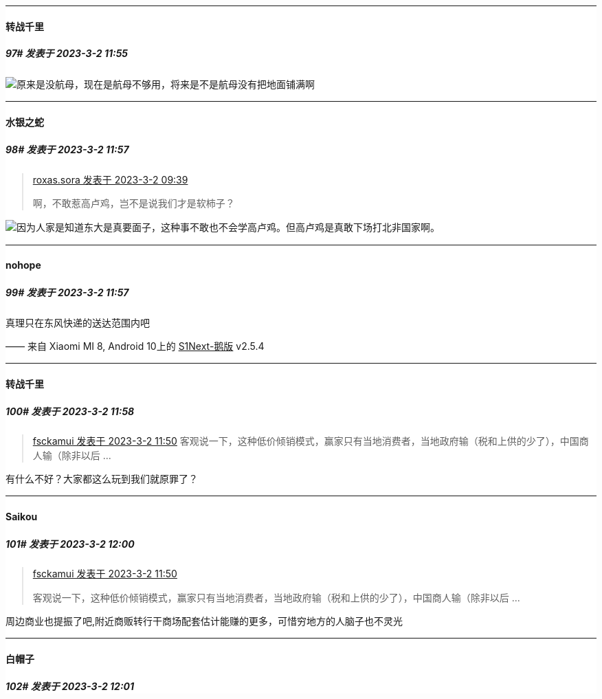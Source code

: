 
*****

####  转战千里  
##### 97#       发表于 2023-3-2 11:55

<img src="https://static.saraba1st.com/image/smiley/face2017/067.png" referrerpolicy="no-referrer">原来是没航母，现在是航母不够用，将来是不是航母没有把地面铺满啊

*****

####  水银之蛇  
##### 98#       发表于 2023-3-2 11:57

<blockquote><a href="httphttps://bbs.saraba1st.com/2b/forum.php?mod=redirect&amp;goto=findpost&amp;pid=59935247&amp;ptid=2122078" target="_blank">roxas.sora 发表于 2023-3-2 09:39</a>

啊，不敢惹高卢鸡，岂不是说我们才是软柿子？</blockquote>
<img src="https://static.saraba1st.com/image/smiley/face2017/067.png" referrerpolicy="no-referrer">因为人家是知道东大是真要面子，这种事不敢也不会学高卢鸡。但高卢鸡是真敢下场打北非国家啊。

*****

####  nohope  
##### 99#       发表于 2023-3-2 11:57

真理只在东风快递的送达范围内吧

—— 来自 Xiaomi MI 8, Android 10上的 [S1Next-鹅版](https://github.com/ykrank/S1-Next/releases) v2.5.4

*****

####  转战千里  
##### 100#       发表于 2023-3-2 11:58

<blockquote><a href="httphttps://bbs.saraba1st.com/2b/forum.php?mod=redirect&amp;goto=findpost&amp;pid=59937043&amp;ptid=2122078" target="_blank">fsckamui 发表于 2023-3-2 11:50</a>
 客观说一下，这种低价倾销模式，赢家只有当地消费者，当地政府输（税和上供的少了），中国商人输（除非以后 ...</blockquote>
有什么不好？大家都这么玩到我们就原罪了？

*****

####  Saikou  
##### 101#       发表于 2023-3-2 12:00

<blockquote><a href="httphttps://bbs.saraba1st.com/2b/forum.php?mod=redirect&amp;goto=findpost&amp;pid=59937043&amp;ptid=2122078" target="_blank">fsckamui 发表于 2023-3-2 11:50</a>

客观说一下，这种低价倾销模式，赢家只有当地消费者，当地政府输（税和上供的少了），中国商人输（除非以后 ...</blockquote>
周边商业也提振了吧,附近商贩转行干商场配套估计能赚的更多，可惜穷地方的人脑子也不灵光

*****

####  白帽子  
##### 102#       发表于 2023-3-2 12:01
